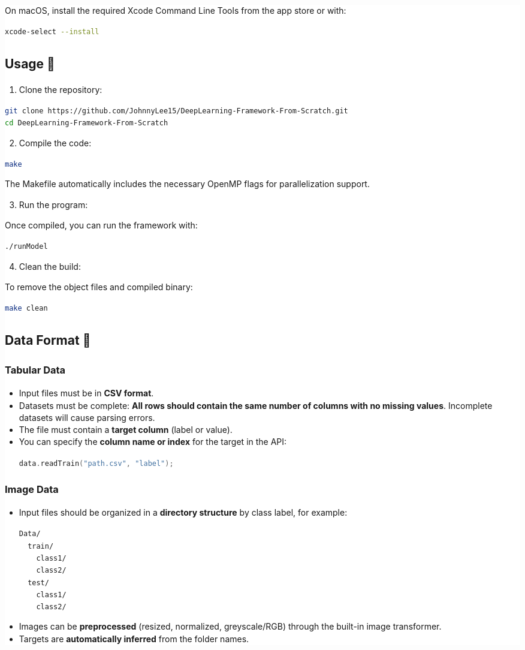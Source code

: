 On macOS, install the required Xcode Command Line Tools from the app store or with:

```bash
xcode-select --install
```

## Usage 🚀

1. Clone the repository:

  ```bash
  git clone https://github.com/JohnnyLee15/DeepLearning-Framework-From-Scratch.git
  cd DeepLearning-Framework-From-Scratch
  ```

2. Compile the code:

  ```bash
  make
  ```

  The Makefile automatically includes the necessary OpenMP flags for parallelization support.

3. Run the program:

  Once compiled, you can run the framework with:

  ```bash
  ./runModel
  ```

4. Clean the build:

  To remove the object files and compiled binary:

  ```bash
  make clean
  ```

## Data Format 📂

### Tabular Data
- Input files must be in **CSV format**.
- Datasets must be complete: **All rows should contain the same number of columns with no missing values**. Incomplete datasets will cause parsing errors.
- The file must contain a **target column** (label or value).
- You can specify the **column name or index** for the target in the API:
  ```cpp
  data.readTrain("path.csv", "label");
  ```

### Image Data
- Input files should be organized in a **directory structure** by class label, for example:
  ```bash
  Data/
    train/
      class1/
      class2/
    test/
      class1/
      class2/
  ```
- Images can be **preprocessed** (resized, normalized, greyscale/RGB) through the built-in image transformer.
- Targets are **automatically inferred** from the folder names.
